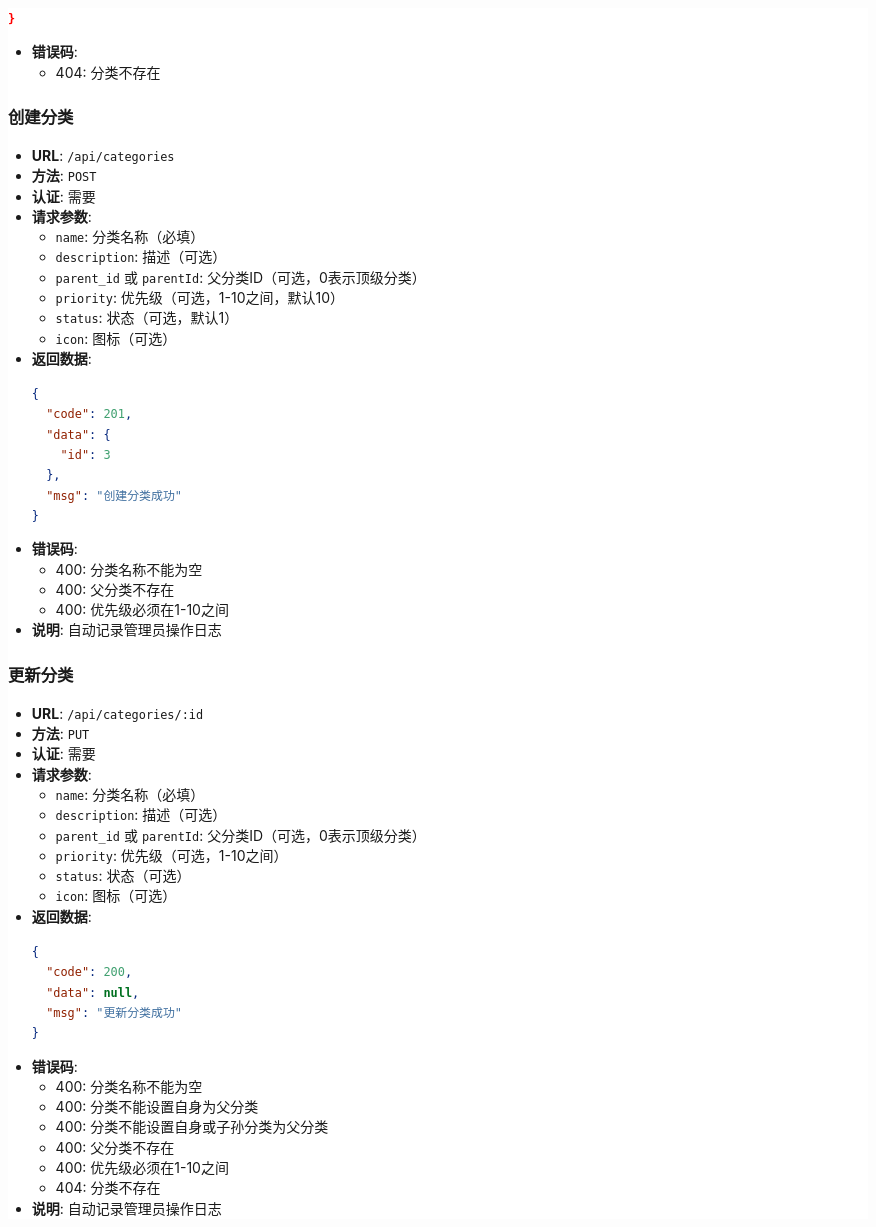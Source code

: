   ```json
  }
  ```
- **错误码**: 
  - 404: 分类不存在

### 创建分类

- **URL**: `/api/categories`
- **方法**: `POST`
- **认证**: 需要
- **请求参数**: 
  - `name`: 分类名称（必填）
  - `description`: 描述（可选）
  - `parent_id` 或 `parentId`: 父分类ID（可选，0表示顶级分类）
  - `priority`: 优先级（可选，1-10之间，默认10）
  - `status`: 状态（可选，默认1）
  - `icon`: 图标（可选）
- **返回数据**: 
  ```json
  {
    "code": 201,
    "data": {
      "id": 3
    },
    "msg": "创建分类成功"
  }
  ```
- **错误码**: 
  - 400: 分类名称不能为空
  - 400: 父分类不存在
  - 400: 优先级必须在1-10之间
- **说明**: 自动记录管理员操作日志

### 更新分类

- **URL**: `/api/categories/:id`
- **方法**: `PUT`
- **认证**: 需要
- **请求参数**: 
  - `name`: 分类名称（必填）
  - `description`: 描述（可选）
  - `parent_id` 或 `parentId`: 父分类ID（可选，0表示顶级分类）
  - `priority`: 优先级（可选，1-10之间）
  - `status`: 状态（可选）
  - `icon`: 图标（可选）
- **返回数据**: 
  ```json
  {
    "code": 200,
    "data": null,
    "msg": "更新分类成功"
  }
  ```
- **错误码**: 
  - 400: 分类名称不能为空
  - 400: 分类不能设置自身为父分类
  - 400: 分类不能设置自身或子孙分类为父分类
  - 400: 父分类不存在
  - 400: 优先级必须在1-10之间
  - 404: 分类不存在
- **说明**: 自动记录管理员操作日志

